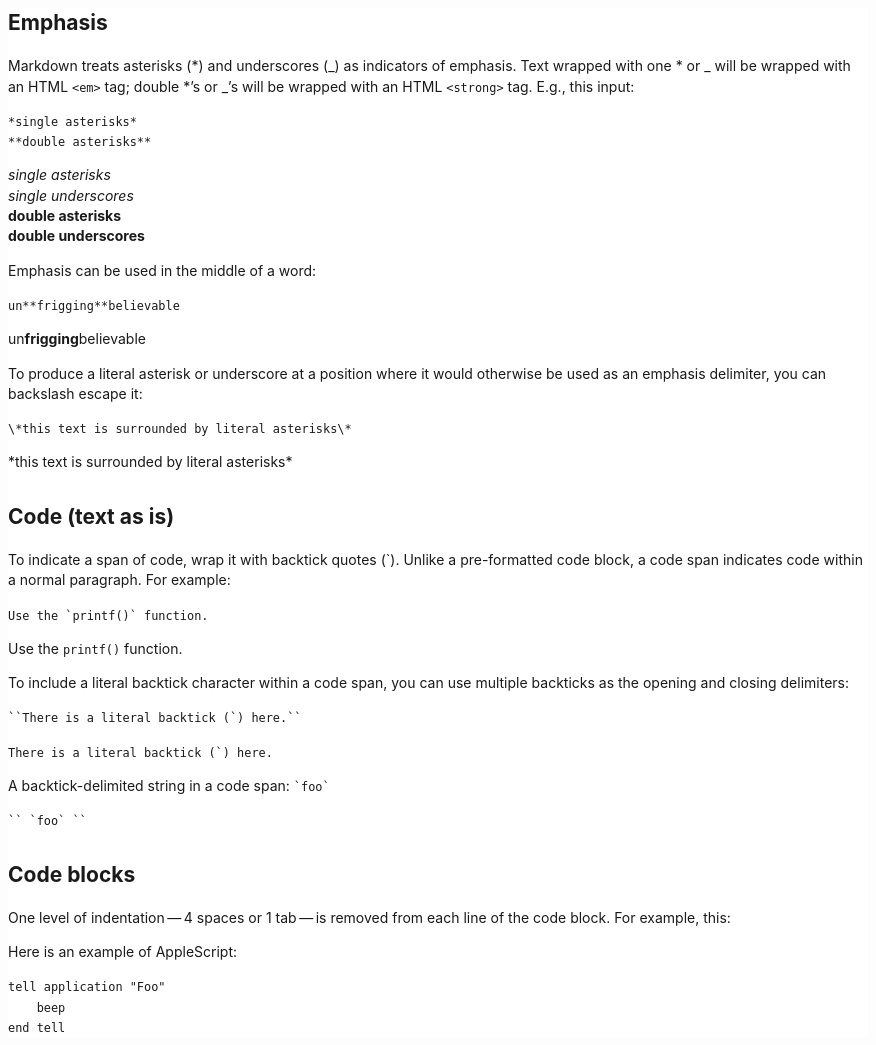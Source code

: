 ## Emphasis 
Markdown treats asterisks (*) and underscores (_) as indicators of emphasis. Text wrapped with one * or _ will be wrapped with an HTML `<em>` tag; double *’s or _’s will be wrapped with an HTML `<strong>` tag. E.g., this input:

    *single asterisks*
    **double asterisks**

*single asterisks* <br/>
_single underscores_ <br/>
**double asterisks** <br/>
__double underscores__ <br/>

Emphasis can be used in the middle of a word:

    un**frigging**believable

un**frigging**believable

To produce a literal asterisk or underscore at a position where it would otherwise be used as an emphasis delimiter, you can backslash escape it:

    \*this text is surrounded by literal asterisks\*

\*this text is surrounded by literal asterisks\*


## Code (text as is)

To indicate a span of code, wrap it with backtick quotes (`). Unlike a pre-formatted code block, a code span indicates code within a normal paragraph. For example:

    Use the `printf()` function.

Use the `printf()` function.    

To include a literal backtick character within a code span, you can use multiple backticks as the opening and closing delimiters:

    ``There is a literal backtick (`) here.``

``There is a literal backtick (`) here.``

A backtick-delimited string in a code span: `` `foo` ``

    `` `foo` ``

## Code blocks

One level of indentation — 4 spaces or 1 tab — is removed from each line of the code block. For example, this:

Here is an example of AppleScript:

    tell application "Foo"
        beep
    end tell
